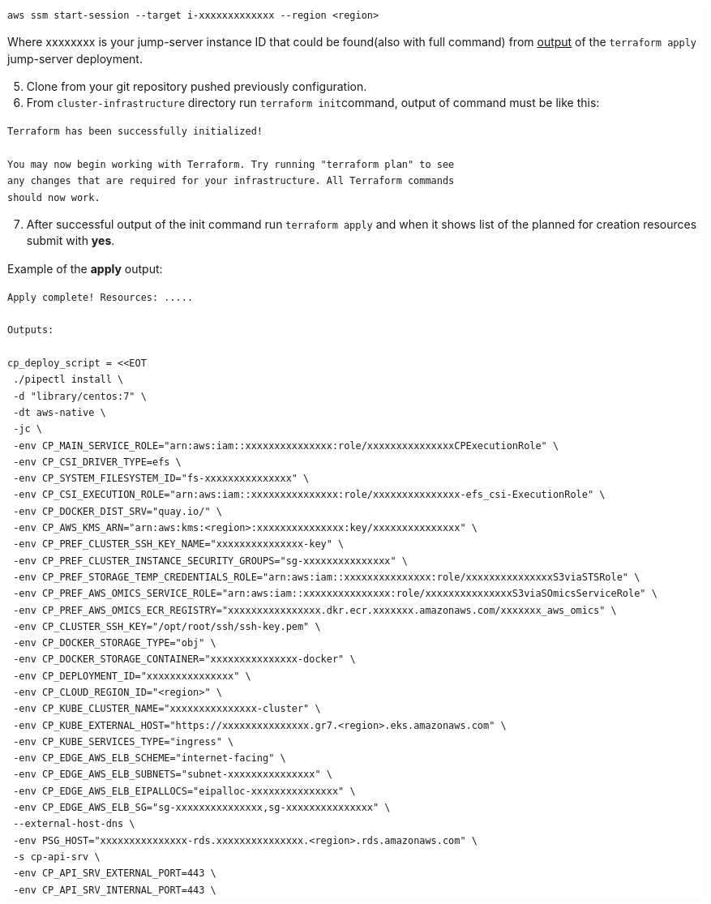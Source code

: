 ```
aws ssm start-session --target i-xxxxxxxxxxxxx --region <region>
```

Where xxxxxxxx is your jump-server instance ID that could be found(also with full command)
from [output](#output-of-jump-server-module) of the `terraform apply` jump-server deployment.

5. Clone from your git repository pushed previously configuration.
6. From `cluster-infrastructure` directory run `terraform init`command, output of command must be like this:

```
Terraform has been successfully initialized!

You may now begin working with Terraform. Try running "terraform plan" to see
any changes that are required for your infrastructure. All Terraform commands
should now work.
```

7. After successful output of the init command run `terraform apply` and when it shows list of the planned for creation
   resources submit with **yes**.

Example of the **apply** output:

```
Apply complete! Resources: .....

Outputs:

cp_deploy_script = <<EOT
 ./pipectl install \
 -d "library/centos:7" \
 -dt aws-native \
 -jc \
 -env CP_MAIN_SERVICE_ROLE="arn:aws:iam::xxxxxxxxxxxxxxx:role/xxxxxxxxxxxxxxxCPExecutionRole" \
 -env CP_CSI_DRIVER_TYPE=efs \
 -env CP_SYSTEM_FILESYSTEM_ID="fs-xxxxxxxxxxxxxxx" \
 -env CP_CSI_EXECUTION_ROLE="arn:aws:iam::xxxxxxxxxxxxxxx:role/xxxxxxxxxxxxxxx-efs_csi-ExecutionRole" \
 -env CP_DOCKER_DIST_SRV="quay.io/" \
 -env CP_AWS_KMS_ARN="arn:aws:kms:<region>:xxxxxxxxxxxxxxx:key/xxxxxxxxxxxxxxx" \
 -env CP_PREF_CLUSTER_SSH_KEY_NAME="xxxxxxxxxxxxxxx-key" \
 -env CP_PREF_CLUSTER_INSTANCE_SECURITY_GROUPS="sg-xxxxxxxxxxxxxxx" \
 -env CP_PREF_STORAGE_TEMP_CREDENTIALS_ROLE="arn:aws:iam::xxxxxxxxxxxxxxx:role/xxxxxxxxxxxxxxxS3viaSTSRole" \
 -env CP_PREF_AWS_OMICS_SERVICE_ROLE="arn:aws:iam::xxxxxxxxxxxxxxx:role/xxxxxxxxxxxxxxxS3viaSOmicsServiceRole" \
 -env CP_PREF_AWS_OMICS_ECR_REGISTRY="xxxxxxxxxxxxxxxx.dkr.ecr.xxxxxxx.amazonaws.com/xxxxxxx_aws_omics" \
 -env CP_CLUSTER_SSH_KEY="/opt/root/ssh/ssh-key.pem" \
 -env CP_DOCKER_STORAGE_TYPE="obj" \
 -env CP_DOCKER_STORAGE_CONTAINER="xxxxxxxxxxxxxxx-docker" \
 -env CP_DEPLOYMENT_ID="xxxxxxxxxxxxxxx" \
 -env CP_CLOUD_REGION_ID="<region>" \
 -env CP_KUBE_CLUSTER_NAME="xxxxxxxxxxxxxxx-cluster" \
 -env CP_KUBE_EXTERNAL_HOST="https://xxxxxxxxxxxxxxx.gr7.<region>.eks.amazonaws.com" \
 -env CP_KUBE_SERVICES_TYPE="ingress" \
 -env CP_EDGE_AWS_ELB_SCHEME="internet-facing" \
 -env CP_EDGE_AWS_ELB_SUBNETS="subnet-xxxxxxxxxxxxxxx" \
 -env CP_EDGE_AWS_ELB_EIPALLOCS="eipalloc-xxxxxxxxxxxxxxx" \
 -env CP_EDGE_AWS_ELB_SG="sg-xxxxxxxxxxxxxxx,sg-xxxxxxxxxxxxxxx" \
 --external-host-dns \
 -env PSG_HOST="xxxxxxxxxxxxxxx-rds.xxxxxxxxxxxxxxx.<region>.rds.amazonaws.com" \
 -s cp-api-srv \
 -env CP_API_SRV_EXTERNAL_PORT=443 \
 -env CP_API_SRV_INTERNAL_PORT=443 \
```